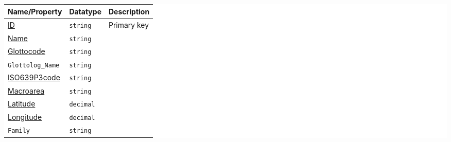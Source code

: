 Name/Property | Datatype | Description
 --- | --- | --- 
[ID](http://cldf.clld.org/v1.0/terms.rdf#id) | `string` | Primary key
[Name](http://cldf.clld.org/v1.0/terms.rdf#name) | `string` | 
[Glottocode](http://cldf.clld.org/v1.0/terms.rdf#glottocode) | `string` | 
`Glottolog_Name` | `string` | 
[ISO639P3code](http://cldf.clld.org/v1.0/terms.rdf#iso639P3code) | `string` | 
[Macroarea](http://cldf.clld.org/v1.0/terms.rdf#macroarea) | `string` | 
[Latitude](http://cldf.clld.org/v1.0/terms.rdf#latitude) | `decimal` | 
[Longitude](http://cldf.clld.org/v1.0/terms.rdf#longitude) | `decimal` | 
`Family` | `string` | 

